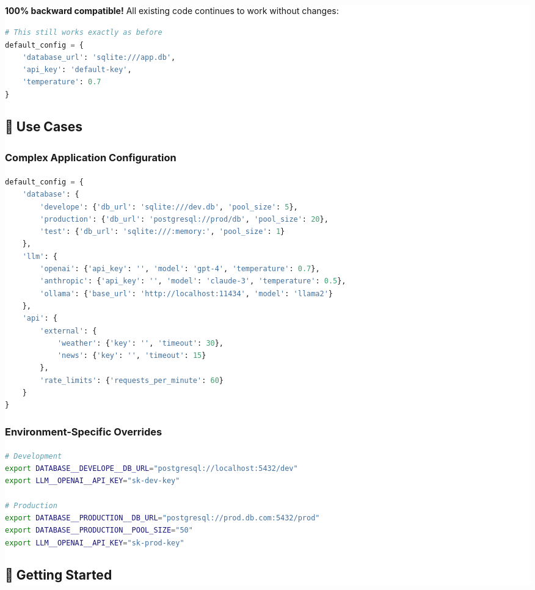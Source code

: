 **100% backward compatible!** All existing code continues to work without changes:

```python
# This still works exactly as before
default_config = {
    'database_url': 'sqlite:///app.db',
    'api_key': 'default-key',
    'temperature': 0.7
}
```

## 🎯 Use Cases

### Complex Application Configuration

```python
default_config = {
    'database': {
        'develope': {'db_url': 'sqlite:///dev.db', 'pool_size': 5},
        'production': {'db_url': 'postgresql://prod/db', 'pool_size': 20},
        'test': {'db_url': 'sqlite:///:memory:', 'pool_size': 1}
    },
    'llm': {
        'openai': {'api_key': '', 'model': 'gpt-4', 'temperature': 0.7},
        'anthropic': {'api_key': '', 'model': 'claude-3', 'temperature': 0.5},
        'ollama': {'base_url': 'http://localhost:11434', 'model': 'llama2'}
    },
    'api': {
        'external': {
            'weather': {'key': '', 'timeout': 30},
            'news': {'key': '', 'timeout': 15}
        },
        'rate_limits': {'requests_per_minute': 60}
    }
}
```

### Environment-Specific Overrides

```bash
# Development
export DATABASE__DEVELOPE__DB_URL="postgresql://localhost:5432/dev"
export LLM__OPENAI__API_KEY="sk-dev-key"

# Production  
export DATABASE__PRODUCTION__DB_URL="postgresql://prod.db.com:5432/prod"
export DATABASE__PRODUCTION__POOL_SIZE="50"
export LLM__OPENAI__API_KEY="sk-prod-key"
```

## 🚀 Getting Started
